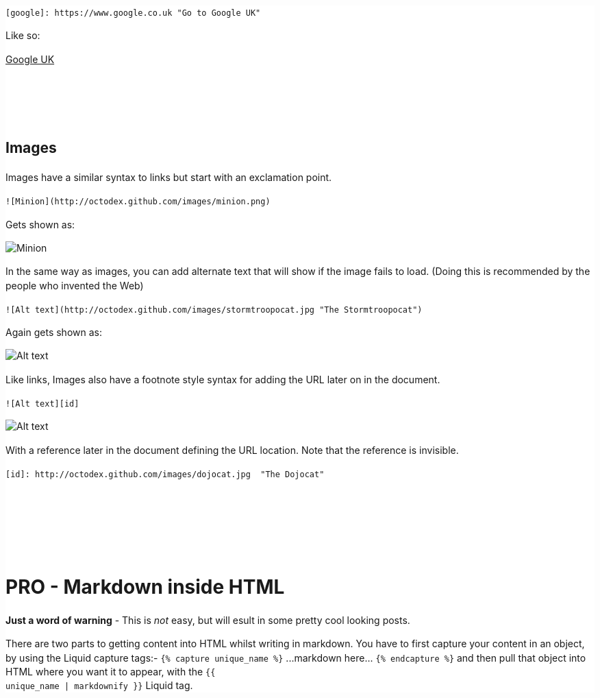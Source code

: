     [google]: https://www.google.co.uk "Go to Google UK"

Like so:

[Google UK][google]

[google]: https://www.google.co.uk "Go to Google UK"

<br>
<br>
<br>


## Images
Images have a similar syntax to links but start with an exclamation point.

    ![Minion](http://octodex.github.com/images/minion.png)

Gets shown as:

![Minion](http://octodex.github.com/images/minion.png)

In the same way as images, you can add alternate text that will show if the image fails to load. 
(Doing this is recommended by the people who invented the Web)

    ![Alt text](http://octodex.github.com/images/stormtroopocat.jpg "The Stormtroopocat")

Again gets shown as:

![Alt text](http://octodex.github.com/images/stormtroopocat.jpg "The Stormtroopocat")

Like links, Images also have a footnote style syntax for adding the URL later on in the document.

    ![Alt text][id]

![Alt text][id]

With a reference later in the document defining the URL location. 
Note that the reference is invisible.

    [id]: http://octodex.github.com/images/dojocat.jpg  "The Dojocat"

[id]: http://octodex.github.com/images/dojocat.jpg  "The Dojocat"

<br>
<br>
<br>
<br>

# PRO - Markdown inside HTML

**Just a word of warning** - This is _not_ easy, but will esult in some pretty cool looking posts.

There are two parts to getting content into HTML whilst writing in markdown. You have to first 
capture your content in an object, by using the Liquid capture tags:- 
<code>&#123;% capture unique_name %&#125;</code> ...markdown here... 
<code>&#123;% endcapture %&#125;</code> and then pull that object into HTML where you want it to
appear, with the <code>&#123;&#123; unique_name | markdownify &#125;&#125;</code> Liquid tag.
